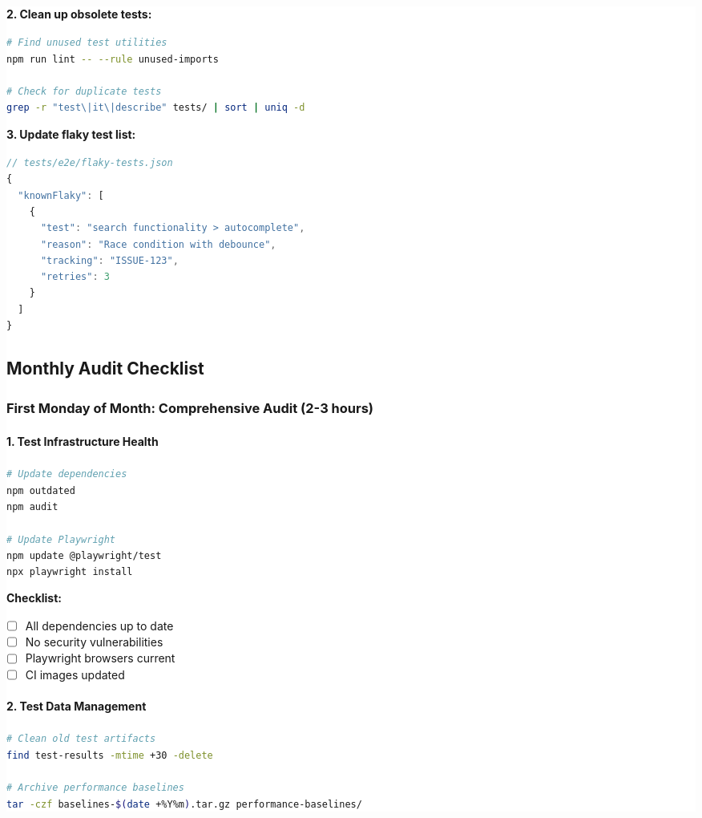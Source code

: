 **2. Clean up obsolete tests:**
```bash
# Find unused test utilities
npm run lint -- --rule unused-imports

# Check for duplicate tests
grep -r "test\|it\|describe" tests/ | sort | uniq -d
```

**3. Update flaky test list:**
```javascript
// tests/e2e/flaky-tests.json
{
  "knownFlaky": [
    {
      "test": "search functionality > autocomplete",
      "reason": "Race condition with debounce",
      "tracking": "ISSUE-123",
      "retries": 3
    }
  ]
}
```

## Monthly Audit Checklist

### First Monday of Month: Comprehensive Audit (2-3 hours)

#### 1. Test Infrastructure Health

```bash
# Update dependencies
npm outdated
npm audit

# Update Playwright
npm update @playwright/test
npx playwright install
```

**Checklist:**
- [ ] All dependencies up to date
- [ ] No security vulnerabilities
- [ ] Playwright browsers current
- [ ] CI images updated

#### 2. Test Data Management

```bash
# Clean old test artifacts
find test-results -mtime +30 -delete

# Archive performance baselines
tar -czf baselines-$(date +%Y%m).tar.gz performance-baselines/
```
